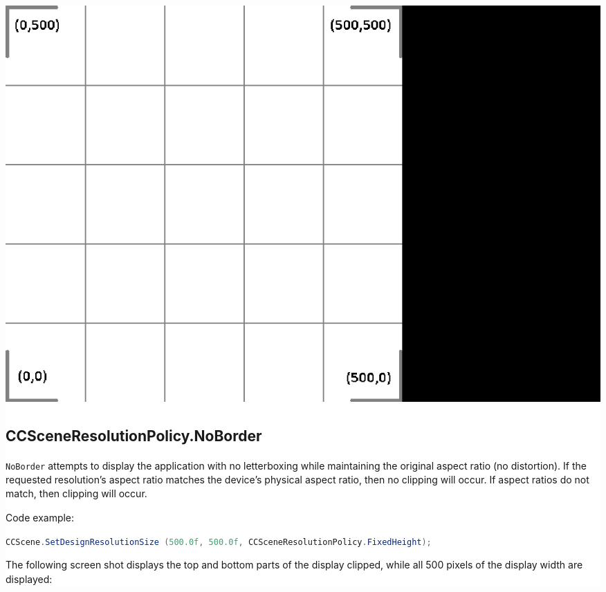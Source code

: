 ![](resolutions-images/image8.png "This policy keeps the X value of 0 left-aligned, so the extra resolution is viewable on the right side of the screen")


## CCSceneResolutionPolicy.NoBorder

`NoBorder` attempts to display the application with no letterboxing while maintaining the original aspect ratio (no distortion). If the requested resolution’s aspect ratio matches the device’s physical aspect ratio, then no clipping will occur. If aspect ratios do not match, then clipping will occur.

Code example:


```csharp
CCScene.SetDesignResolutionSize (500.0f, 500.0f, CCSceneResolutionPolicy.FixedHeight);
```

The following screen shot displays the top and bottom parts of the display clipped, while all 500 pixels of the display width are displayed:
